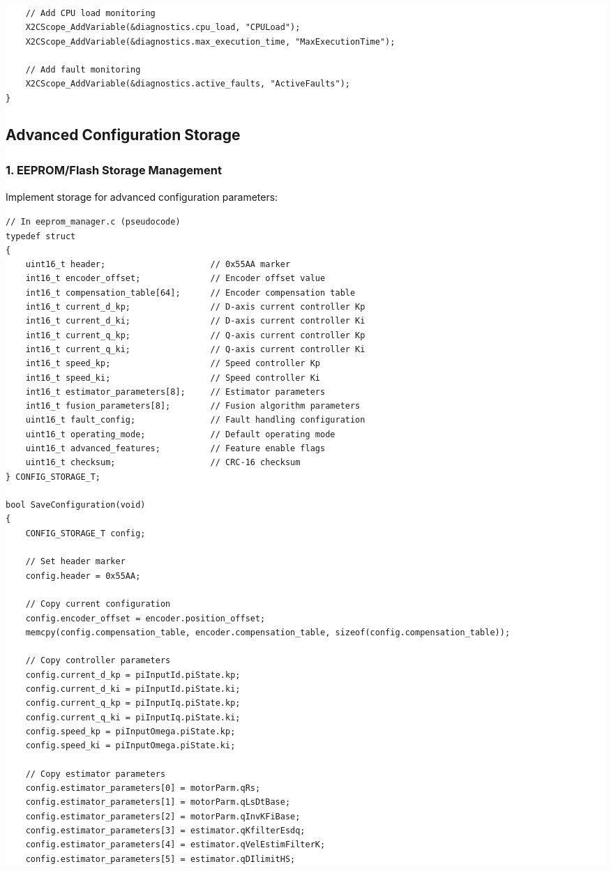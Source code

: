 ```
    // Add CPU load monitoring
    X2CScope_AddVariable(&diagnostics.cpu_load, "CPULoad");
    X2CScope_AddVariable(&diagnostics.max_execution_time, "MaxExecutionTime");
    
    // Add fault monitoring
    X2CScope_AddVariable(&diagnostics.active_faults, "ActiveFaults");
}
```

## Advanced Configuration Storage

### 1. EEPROM/Flash Storage Management

Implement storage for advanced configuration parameters:

```
// In eeprom_manager.c (pseudocode)
typedef struct
{
    uint16_t header;                     // 0x55AA marker
    int16_t encoder_offset;              // Encoder offset value
    int16_t compensation_table[64];      // Encoder compensation table
    int16_t current_d_kp;                // D-axis current controller Kp
    int16_t current_d_ki;                // D-axis current controller Ki
    int16_t current_q_kp;                // Q-axis current controller Kp
    int16_t current_q_ki;                // Q-axis current controller Ki
    int16_t speed_kp;                    // Speed controller Kp
    int16_t speed_ki;                    // Speed controller Ki
    int16_t estimator_parameters[8];     // Estimator parameters
    int16_t fusion_parameters[8];        // Fusion algorithm parameters
    uint16_t fault_config;               // Fault handling configuration
    uint16_t operating_mode;             // Default operating mode
    uint16_t advanced_features;          // Feature enable flags
    uint16_t checksum;                   // CRC-16 checksum
} CONFIG_STORAGE_T;

bool SaveConfiguration(void)
{
    CONFIG_STORAGE_T config;
    
    // Set header marker
    config.header = 0x55AA;
    
    // Copy current configuration
    config.encoder_offset = encoder.position_offset;
    memcpy(config.compensation_table, encoder.compensation_table, sizeof(config.compensation_table));
    
    // Copy controller parameters
    config.current_d_kp = piInputId.piState.kp;
    config.current_d_ki = piInputId.piState.ki;
    config.current_q_kp = piInputIq.piState.kp;
    config.current_q_ki = piInputIq.piState.ki;
    config.speed_kp = piInputOmega.piState.kp;
    config.speed_ki = piInputOmega.piState.ki;
    
    // Copy estimator parameters
    config.estimator_parameters[0] = motorParm.qRs;
    config.estimator_parameters[1] = motorParm.qLsDtBase;
    config.estimator_parameters[2] = motorParm.qInvKFiBase;
    config.estimator_parameters[3] = estimator.qKfilterEsdq;
    config.estimator_parameters[4] = estimator.qVelEstimFilterK;
    config.estimator_parameters[5] = estimator.qDIlimitHS;
```